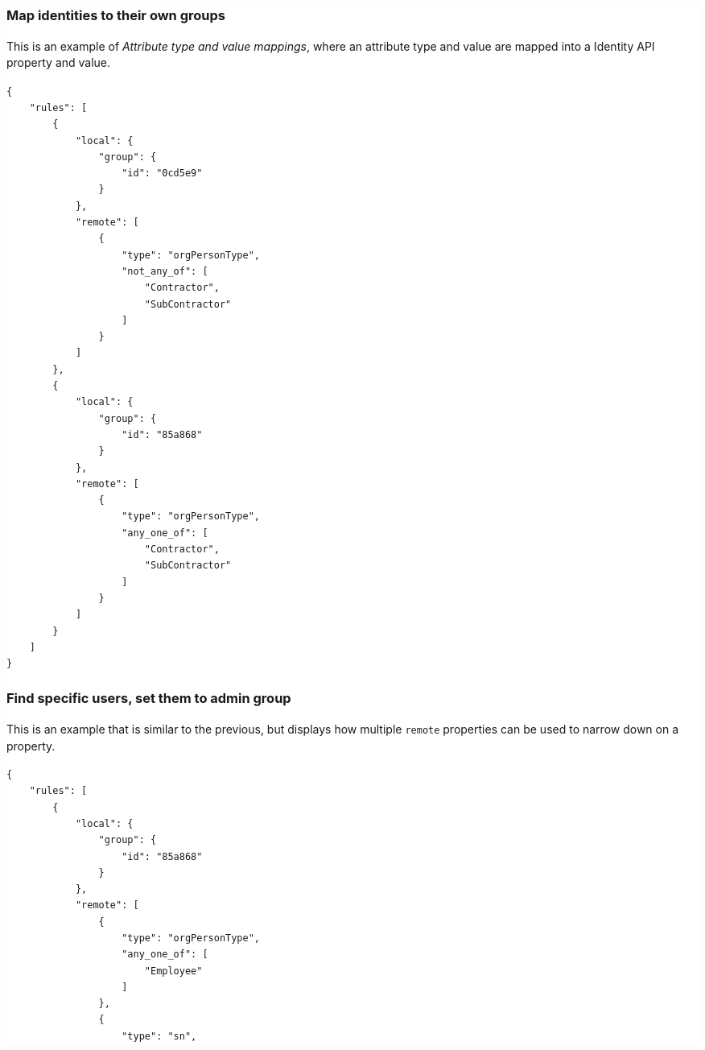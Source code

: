 
### Map identities to their own groups

This is an example of *Attribute type and value mappings*, where an attribute
type and value are mapped into a Identity API property and value.

    {
        "rules": [
            {
                "local": {
                    "group": {
                        "id": "0cd5e9"
                    }
                },
                "remote": [
                    {
                        "type": "orgPersonType",
                        "not_any_of": [
                            "Contractor",
                            "SubContractor"
                        ]
                    }
                ]
            },
            {
                "local": {
                    "group": {
                        "id": "85a868"
                    }
                },
                "remote": [
                    {
                        "type": "orgPersonType",
                        "any_one_of": [
                            "Contractor",
                            "SubContractor"
                        ]
                    }
                ]
            }
        ]
    }

### Find specific users, set them to admin group

This is an example that is similar to the previous, but displays how multiple
`remote` properties can be used to narrow down on a property.

    {
        "rules": [
            {
                "local": {
                    "group": {
                        "id": "85a868"
                    }
                },
                "remote": [
                    {
                        "type": "orgPersonType",
                        "any_one_of": [
                            "Employee"
                        ]
                    },
                    {
                        "type": "sn",